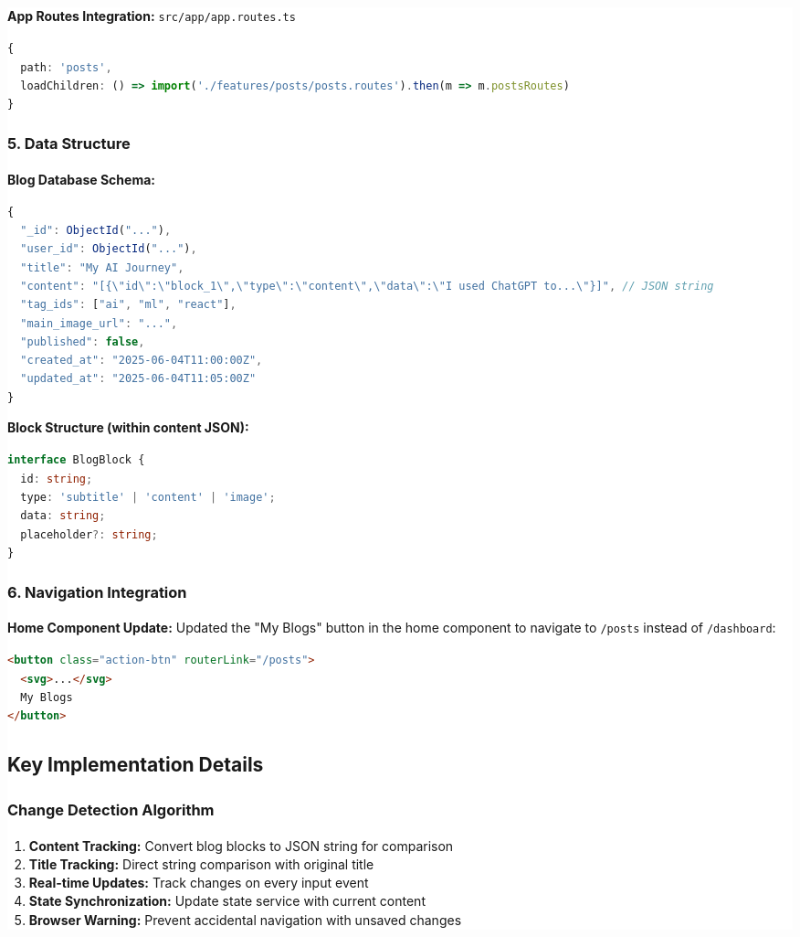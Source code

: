 **App Routes Integration:** `src/app/app.routes.ts`
```typescript
{
  path: 'posts',
  loadChildren: () => import('./features/posts/posts.routes').then(m => m.postsRoutes)
}
```

### 5. Data Structure

**Blog Database Schema:**
```javascript
{
  "_id": ObjectId("..."),
  "user_id": ObjectId("..."),
  "title": "My AI Journey",
  "content": "[{\"id\":\"block_1\",\"type\":\"content\",\"data\":\"I used ChatGPT to...\"}]", // JSON string
  "tag_ids": ["ai", "ml", "react"],
  "main_image_url": "...",
  "published": false,
  "created_at": "2025-06-04T11:00:00Z",
  "updated_at": "2025-06-04T11:05:00Z"
}
```

**Block Structure (within content JSON):**
```typescript
interface BlogBlock {
  id: string;
  type: 'subtitle' | 'content' | 'image';
  data: string;
  placeholder?: string;
}
```

### 6. Navigation Integration

**Home Component Update:**
Updated the "My Blogs" button in the home component to navigate to `/posts` instead of `/dashboard`:

```html
<button class="action-btn" routerLink="/posts">
  <svg>...</svg>
  My Blogs
</button>
```

## Key Implementation Details

### Change Detection Algorithm

1. **Content Tracking:** Convert blog blocks to JSON string for comparison
2. **Title Tracking:** Direct string comparison with original title
3. **Real-time Updates:** Track changes on every input event
4. **State Synchronization:** Update state service with current content
5. **Browser Warning:** Prevent accidental navigation with unsaved changes
